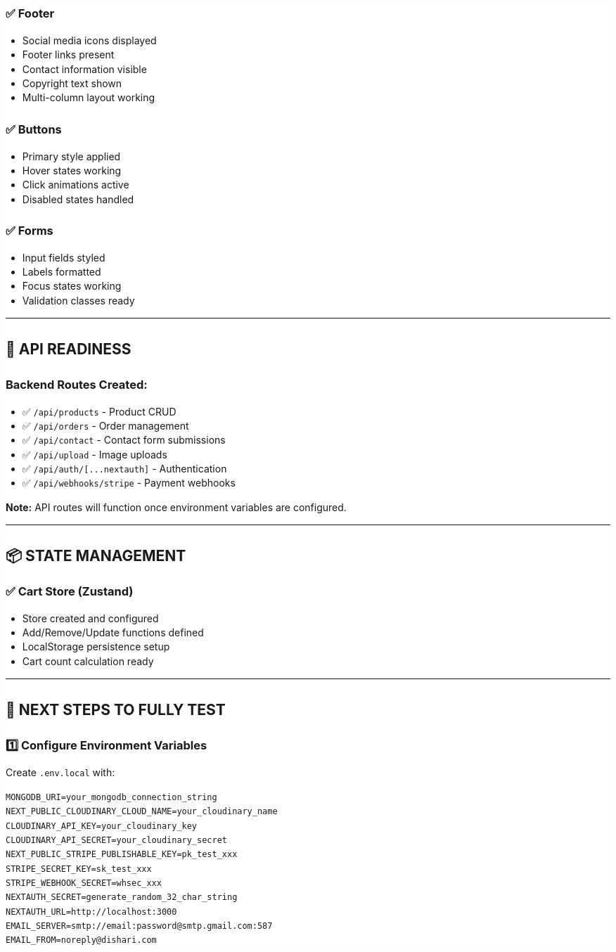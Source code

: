 ### ✅ Footer
- Social media icons displayed
- Footer links present
- Contact information visible
- Copyright text shown
- Multi-column layout working

### ✅ Buttons
- Primary style applied
- Hover states working
- Click animations active
- Disabled states handled

### ✅ Forms
- Input fields styled
- Labels formatted
- Focus states working
- Validation classes ready

---

## 🔌 **API READINESS**

### Backend Routes Created:
- ✅ `/api/products` - Product CRUD
- ✅ `/api/orders` - Order management
- ✅ `/api/contact` - Contact form submissions
- ✅ `/api/upload` - Image uploads
- ✅ `/api/auth/[...nextauth]` - Authentication
- ✅ `/api/webhooks/stripe` - Payment webhooks

**Note:** API routes will function once environment variables are configured.

---

## 📦 **STATE MANAGEMENT**

### ✅ Cart Store (Zustand)
- Store created and configured
- Add/Remove/Update functions defined
- LocalStorage persistence setup
- Cart count calculation ready

---

## 🎯 **NEXT STEPS TO FULLY TEST**

### 1️⃣ Configure Environment Variables
Create `.env.local` with:
```env
MONGODB_URI=your_mongodb_connection_string
NEXT_PUBLIC_CLOUDINARY_CLOUD_NAME=your_cloudinary_name
CLOUDINARY_API_KEY=your_cloudinary_key
CLOUDINARY_API_SECRET=your_cloudinary_secret
NEXT_PUBLIC_STRIPE_PUBLISHABLE_KEY=pk_test_xxx
STRIPE_SECRET_KEY=sk_test_xxx
STRIPE_WEBHOOK_SECRET=whsec_xxx
NEXTAUTH_SECRET=generate_random_32_char_string
NEXTAUTH_URL=http://localhost:3000
EMAIL_SERVER=smtp://email:password@smtp.gmail.com:587
EMAIL_FROM=noreply@dishari.com
```